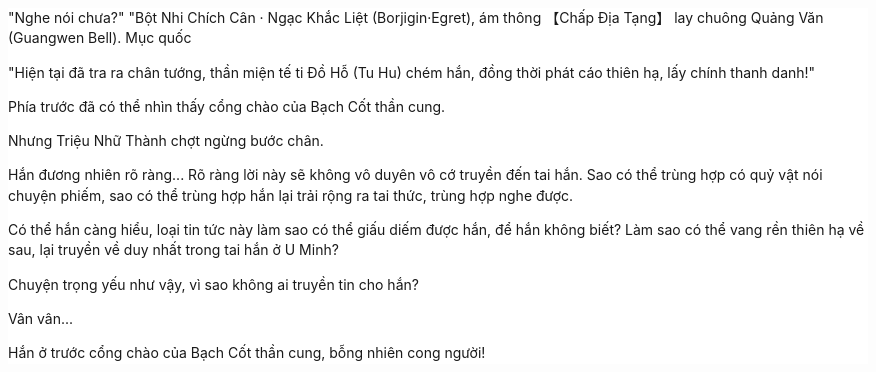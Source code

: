 "Nghe nói chưa?" "Bột Nhi Chích Cân · Ngạc Khắc Liệt (Borjigin·Egret), ám thông 【Chấp Địa Tạng】 lay chuông Quảng Văn (Guangwen Bell). Mục quốc


"Hiện tại đã tra ra chân tướng, thần miện tế ti Đồ Hỗ (Tu Hu) chém hắn, đồng thời phát cáo thiên hạ, lấy chính thanh danh!"

Phía trước đã có thể nhìn thấy cổng chào của Bạch Cốt thần cung.

Nhưng Triệu Nhữ Thành chợt ngừng bước chân.

Hắn đương nhiên rõ ràng... Rõ ràng lời này sẽ không vô duyên vô cớ truyền đến tai hắn. Sao có thể trùng hợp có quỷ vật nói chuyện phiếm, sao có thể trùng hợp hắn lại trải rộng ra tai thức, trùng hợp nghe được.

Có thể hắn càng hiểu, loại tin tức này làm sao có thể giấu diếm được hắn, để hắn không biết? Làm sao có thể vang rền thiên hạ về sau, lại truyền về duy nhất trong tai hắn ở U Minh?

Chuyện trọng yếu như vậy, vì sao không ai truyền tin cho hắn?

Vân vân...

Hắn ở trước cổng chào của Bạch Cốt thần cung, bỗng nhiên cong người!